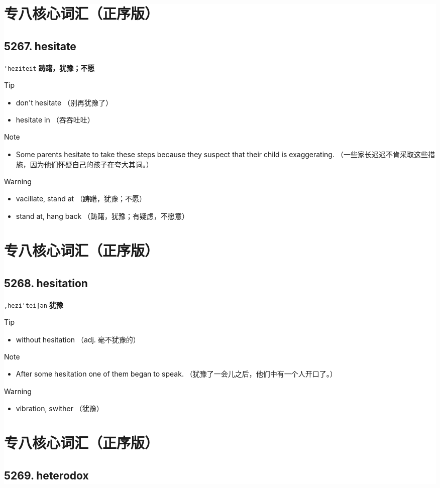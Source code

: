 # 专八核心词汇（正序版）

## 5267. hesitate

`'heziteit`  **踌躇，犹豫；不愿**

> [!TIP]
>
> - don't hesitate （别再犹豫了）
>
> - hesitate in （吞吞吐吐）
>

> [!NOTE]
>
> - Some parents hesitate to take these steps because they suspect that their child is exaggerating. （一些家长迟迟不肯采取这些措施，因为他们怀疑自己的孩子在夸大其词。）
>

> [!WARNING]
>
> - vacillate, stand at （踌躇，犹豫；不愿）
>
> - stand at, hang back （踌躇，犹豫；有疑虑，不愿意）
>

# 专八核心词汇（正序版）

## 5268. hesitation

`,hezi'teiʃən`  **犹豫**

> [!TIP]
>
> - without hesitation （adj. 毫不犹豫的）
>

> [!NOTE]
>
> - After some hesitation one of them began to speak. （犹豫了一会儿之后，他们中有一个人开口了。）
>

> [!WARNING]
>
> - vibration, swither （犹豫）
>

# 专八核心词汇（正序版）

## 5269. heterodox
